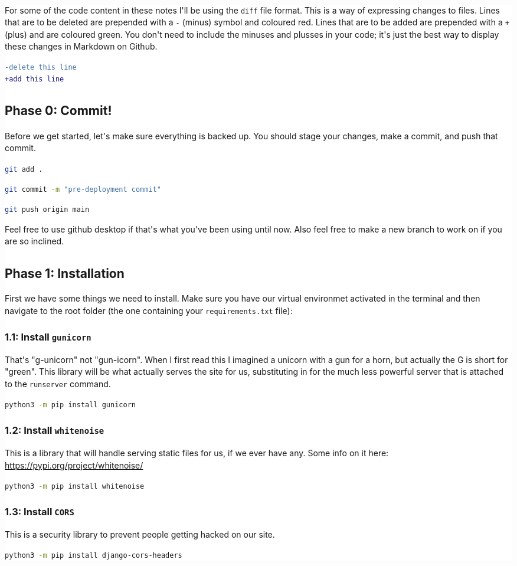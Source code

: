 For some of the code content in these notes I'll be using the `diff` file format. This is a way of expressing changes to files. Lines that are to be deleted are prepended with a `-` (minus) symbol and coloured red. Lines that are to be added are prepended with a `+` (plus) and are coloured green. You don't need to include the minuses and plusses in your code; it's just the best way to display these changes in Markdown on Github. 

```diff
-delete this line
+add this line
```

## Phase 0: Commit!
Before we get started, let's make sure everything is backed up. You should stage your changes, make a commit, and push that commit. 

```Bash
git add .
```

```Bash
git commit -m "pre-deployment commit"
```

```Bash
git push origin main
```
Feel free to use github desktop if that's what you've been using until now. Also feel free to make a new branch to work on if you are so inclined.

## Phase 1: Installation
First we have some things we need to install. Make sure you have our virtual environmet activated in the terminal and then navigate to the root folder (the one containing your `requirements.txt` file):

### 1.1: Install `gunicorn`
That's "g-unicorn" not "gun-icorn". When I first read this I imagined a unicorn with a gun for a horn, but actually the G is short for "green". This library will be what actually serves the site for us, substituting in for the much less powerful server that is attached to the `runserver` command.
```Bash
python3 -m pip install gunicorn
```

### 1.2: Install `whitenoise`
This is a library that will handle serving static files for us, if we ever have any. Some info on it here: https://pypi.org/project/whitenoise/

```Bash
python3 -m pip install whitenoise
```

### 1.3: Install `CORS`
This is a security library to prevent people getting hacked on our site.
```Bash
python3 -m pip install django-cors-headers
```
